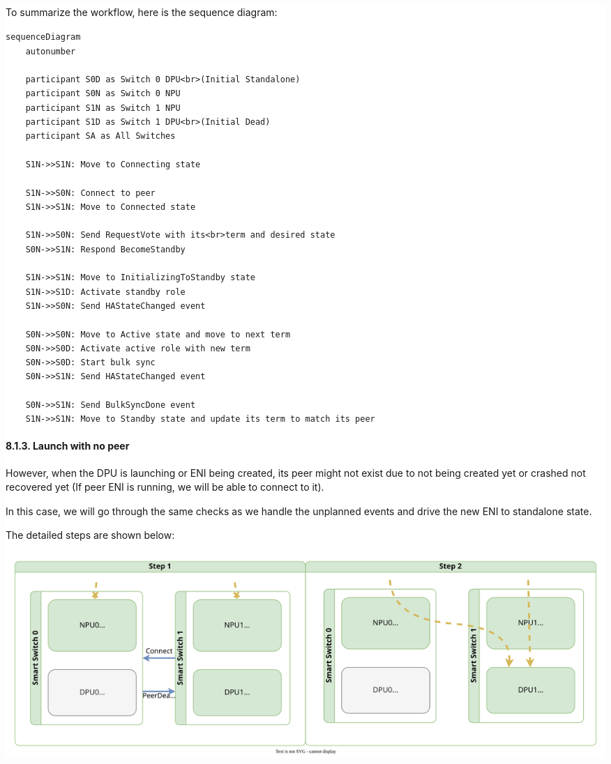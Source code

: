 To summarize the workflow, here is the sequence diagram:

```mermaid
sequenceDiagram
    autonumber

    participant S0D as Switch 0 DPU<br>(Initial Standalone)
    participant S0N as Switch 0 NPU
    participant S1N as Switch 1 NPU
    participant S1D as Switch 1 DPU<br>(Initial Dead)
    participant SA as All Switches

    S1N->>S1N: Move to Connecting state

    S1N->>S0N: Connect to peer
    S1N->>S1N: Move to Connected state

    S1N->>S0N: Send RequestVote with its<br>term and desired state
    S0N->>S1N: Respond BecomeStandby

    S1N->>S1N: Move to InitializingToStandby state
    S1N->>S1D: Activate standby role
    S1N->>S0N: Send HAStateChanged event

    S0N->>S0N: Move to Active state and move to next term
    S0N->>S0D: Activate active role with new term
    S0N->>S0D: Start bulk sync
    S0N->>S1N: Send HAStateChanged event

    S0N->>S1N: Send BulkSyncDone event
    S1N->>S1N: Move to Standby state and update its term to match its peer
```

#### 8.1.3. Launch with no peer

However, when the DPU is launching or ENI being created, its peer might not exist due to not being created yet or crashed not recovered yet (If peer ENI is running, we will be able to connect to it).

In this case, we will go through the same checks as we handle the unplanned events and drive the new ENI to standalone state.

The detailed steps are shown below:

<p align="center"><img alt="HA launch with no peer" src="./images/ha-planned-events-launch-timeout.svg"></p>
